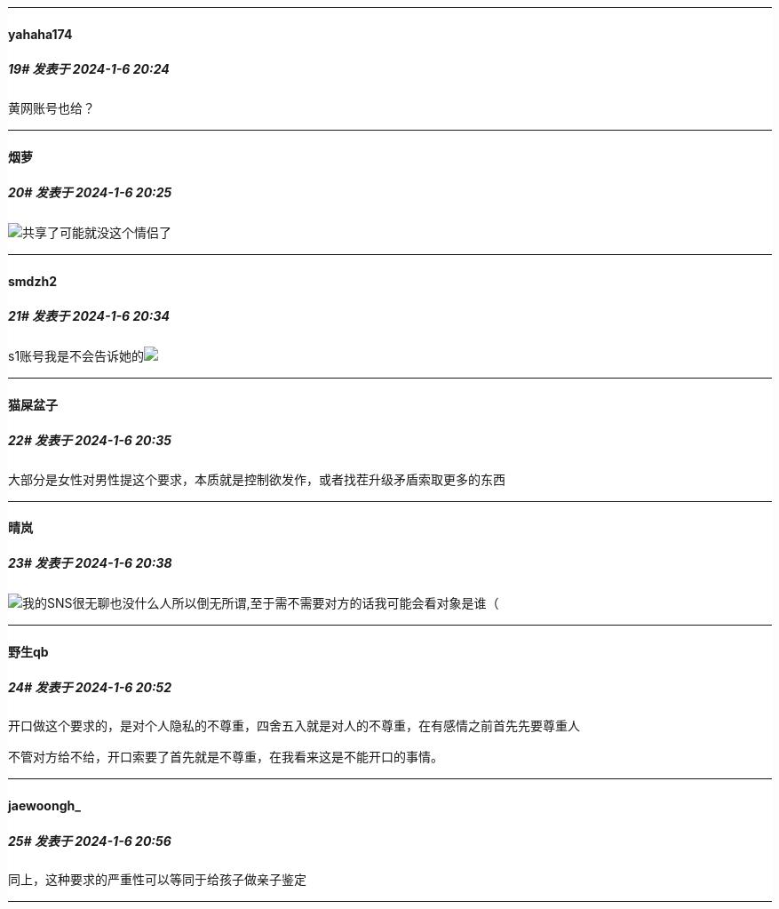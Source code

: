 *****

####  yahaha174  
##### 19#       发表于 2024-1-6 20:24

黄网账号也给？

*****

####  烟萝  
##### 20#       发表于 2024-1-6 20:25

<img src="https://static.saraba1st.com/image/smiley/face2017/001.png" referrerpolicy="no-referrer">共享了可能就没这个情侣了

*****

####  smdzh2  
##### 21#       发表于 2024-1-6 20:34

s1账号我是不会告诉她的<img src="https://static.saraba1st.com/image/smiley/face2017/067.png" referrerpolicy="no-referrer">

*****

####  猫屎盆子  
##### 22#       发表于 2024-1-6 20:35

大部分是女性对男性提这个要求，本质就是控制欲发作，或者找茬升级矛盾索取更多的东西

*****

####  晴岚  
##### 23#       发表于 2024-1-6 20:38

<img src="https://static.saraba1st.com/image/smiley/face2017/009.gif" referrerpolicy="no-referrer">我的SNS很无聊也没什么人所以倒无所谓,至于需不需要对方的话我可能会看对象是谁（  

*****

####  野生qb  
##### 24#       发表于 2024-1-6 20:52

开口做这个要求的，是对个人隐私的不尊重，四舍五入就是对人的不尊重，在有感情之前首先先要尊重人

不管对方给不给，开口索要了首先就是不尊重，在我看来这是不能开口的事情。

*****

####  jaewoongh_  
##### 25#       发表于 2024-1-6 20:56

同上，这种要求的严重性可以等同于给孩子做亲子鉴定

*****
